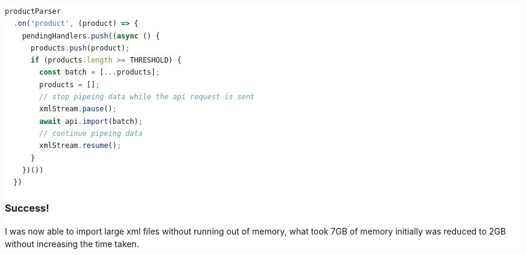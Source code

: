 ```javascript
productParser
  .on('product', (product) => {
    pendingHandlers.push((async () {
      products.push(product);
      if (products.length >= THRESHOLD) {
        const batch = [...products];
        products = [];
        // stop pipeing data while the api request is sent
        xmlStream.pause();
        await api.import(batch);
        // continue pipeing data
        xmlStream.resume();
      }
    })())
  })
```

### Success!

I was now able to import large xml files without running out of memory, what
took 7GB of memory initially was reduced to 2GB without increasing the time
taken.
